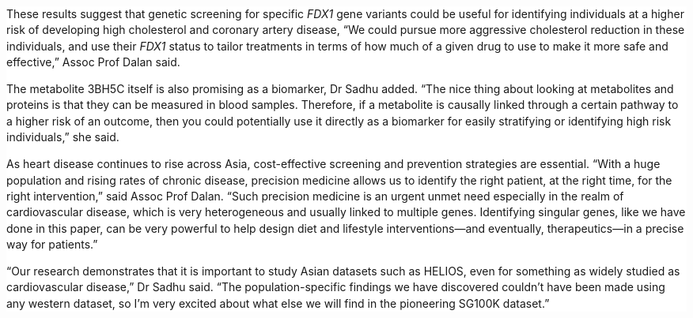 <p>These results suggest that genetic screening for specific <em>FDX1</em> gene
variants could be useful for identifying individuals at a higher risk of
developing high cholesterol and coronary artery disease, “We could pursue
more aggressive cholesterol reduction in these individuals, and use their <em>FDX1</em> status
to tailor treatments in terms of how much of a given drug to use to make
it more safe and effective,” Assoc Prof Dalan said.&nbsp;&nbsp;</p>
<p></p>
<p>The metabolite 3BH5C itself is also promising as a biomarker, Dr Sadhu
added. “The nice thing about looking at metabolites and proteins is that
they can be measured in blood samples. Therefore, if a metabolite is causally
linked through a certain pathway to a higher risk of an outcome, then you
could potentially use it directly as a biomarker for easily stratifying
or identifying high risk individuals,” she said.&nbsp;</p>
<p></p>
<p>As heart disease continues to rise across Asia, cost-effective screening
and prevention strategies are essential. “With a huge population and rising
rates of chronic disease, precision medicine allows us to identify the
right patient, at the right time, for the right intervention,” said Assoc
Prof Dalan. “Such precision medicine is an urgent unmet need especially
in the realm of cardiovascular disease, which is very heterogeneous and
usually linked to multiple genes. Identifying singular genes, like we have
done in this paper, can be very powerful to help design diet and lifestyle
interventions—and eventually, therapeutics—in a precise way for patients.”&nbsp;</p>
<p></p>
<p>“Our research demonstrates that it is important to study Asian datasets
such as HELIOS, even for something as widely studied as cardiovascular
disease,” Dr Sadhu said. “The population-specific findings we have discovered
couldn’t have been made using any western dataset, so I’m very excited
about what else we will find in the pioneering SG100K dataset.”&nbsp;</p>
<p></p>
